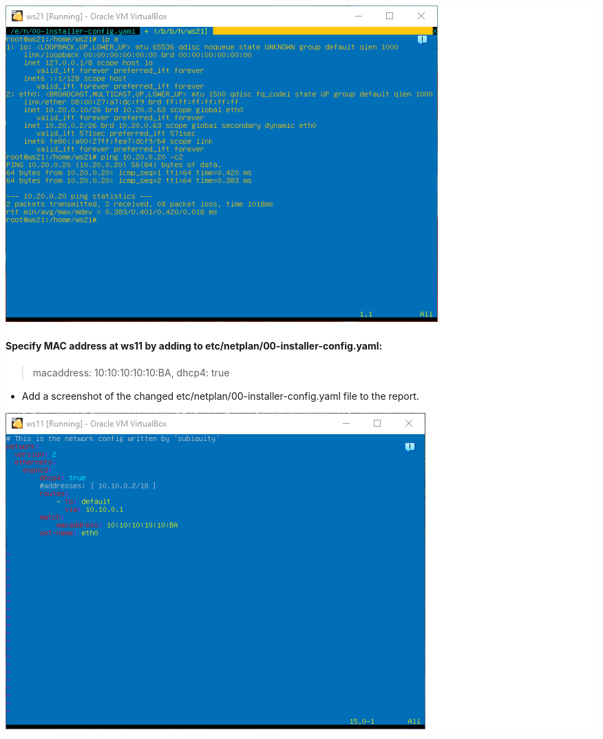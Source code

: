 ![This is a alt text.](images/ws21_reload_dhcp.png "ws21 reload ip a")

#### Specify MAC address at ws11 by adding to etc/netplan/00-installer-config.yaml:
> macaddress: 10:10:10:10:10:BA, dhcp4: true

- Add a screenshot of the changed etc/netplan/00-installer-config.yaml file to the report.

![This is a alt text.](images/ws11_dhcp_macaddress.png "ws11 dhcp macaddress")
